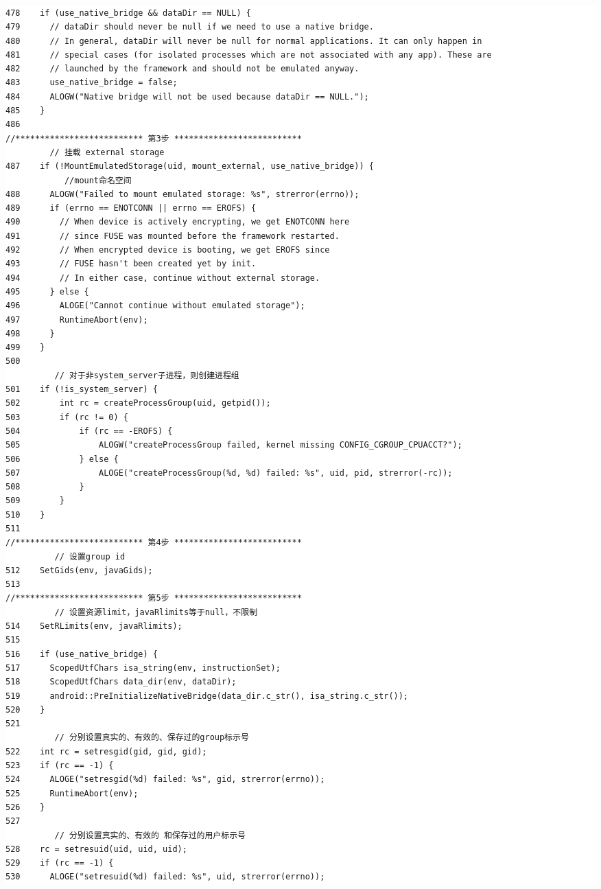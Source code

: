 ```
478    if (use_native_bridge && dataDir == NULL) {
479      // dataDir should never be null if we need to use a native bridge.
480      // In general, dataDir will never be null for normal applications. It can only happen in
481      // special cases (for isolated processes which are not associated with any app). These are
482      // launched by the framework and should not be emulated anyway.
483      use_native_bridge = false;
484      ALOGW("Native bridge will not be used because dataDir == NULL.");
485    }
486
//************************** 第3步 **************************
         // 挂载 external storage
487    if (!MountEmulatedStorage(uid, mount_external, use_native_bridge)) {
            //mount命名空间
488      ALOGW("Failed to mount emulated storage: %s", strerror(errno));
489      if (errno == ENOTCONN || errno == EROFS) {
490        // When device is actively encrypting, we get ENOTCONN here
491        // since FUSE was mounted before the framework restarted.
492        // When encrypted device is booting, we get EROFS since
493        // FUSE hasn't been created yet by init.
494        // In either case, continue without external storage.
495      } else {
496        ALOGE("Cannot continue without emulated storage");
497        RuntimeAbort(env);
498      }
499    }
500
          // 对于非system_server子进程，则创建进程组
501    if (!is_system_server) {
502        int rc = createProcessGroup(uid, getpid());
503        if (rc != 0) {
504            if (rc == -EROFS) {
505                ALOGW("createProcessGroup failed, kernel missing CONFIG_CGROUP_CPUACCT?");
506            } else {
507                ALOGE("createProcessGroup(%d, %d) failed: %s", uid, pid, strerror(-rc));
508            }
509        }
510    }
511
//************************** 第4步 **************************
          // 设置group id
512    SetGids(env, javaGids);
513
//************************** 第5步 **************************
          // 设置资源limit，javaRlimits等于null，不限制
514    SetRLimits(env, javaRlimits);
515
516    if (use_native_bridge) {
517      ScopedUtfChars isa_string(env, instructionSet);
518      ScopedUtfChars data_dir(env, dataDir);
519      android::PreInitializeNativeBridge(data_dir.c_str(), isa_string.c_str());
520    }
521
          // 分别设置真实的、有效的、保存过的group标示号
522    int rc = setresgid(gid, gid, gid);
523    if (rc == -1) {
524      ALOGE("setresgid(%d) failed: %s", gid, strerror(errno));
525      RuntimeAbort(env);
526    }
527
          // 分别设置真实的、有效的 和保存过的用户标示号
528    rc = setresuid(uid, uid, uid);
529    if (rc == -1) {
530      ALOGE("setresuid(%d) failed: %s", uid, strerror(errno));
```
